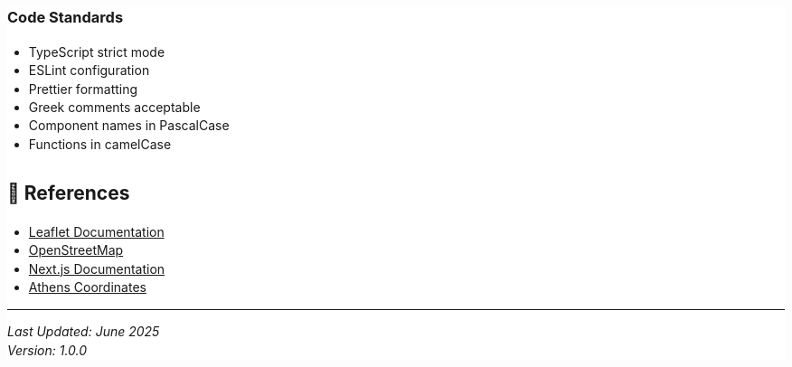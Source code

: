 ### Code Standards
- TypeScript strict mode
- ESLint configuration
- Prettier formatting
- Greek comments acceptable
- Component names in PascalCase
- Functions in camelCase

## 🔗 References

- [Leaflet Documentation](https://leafletjs.com/)
- [OpenStreetMap](https://www.openstreetmap.org/)
- [Next.js Documentation](https://nextjs.org/docs)
- [Athens Coordinates](https://www.latlong.net/place/athens-greece-892.html)

---

*Last Updated: June 2025*  
*Version: 1.0.0*
